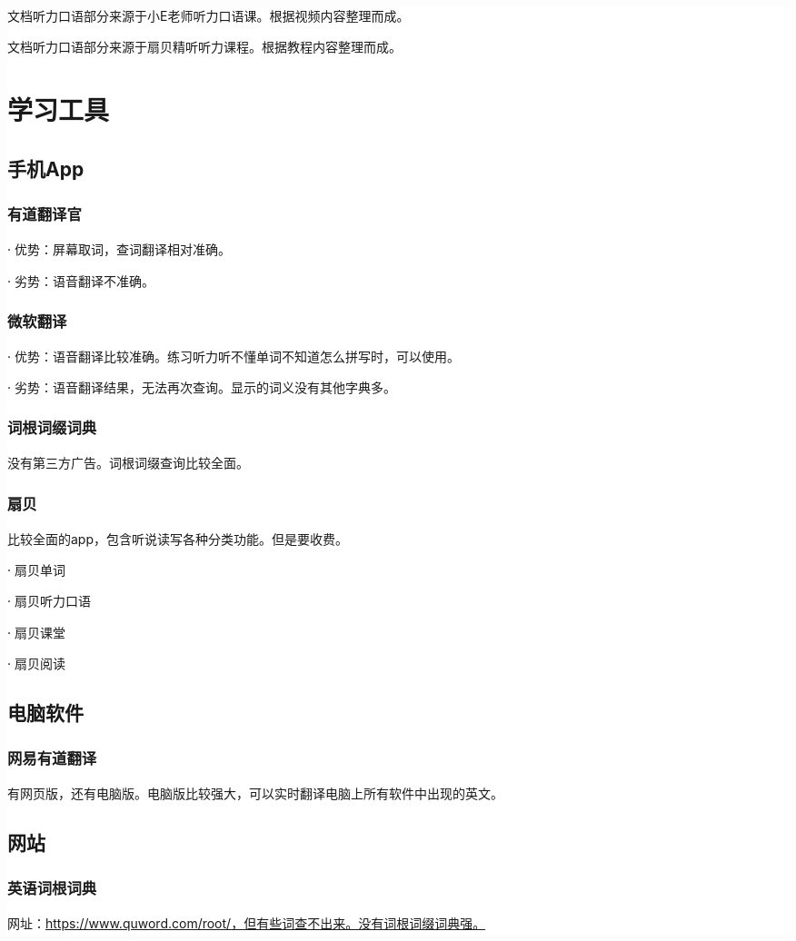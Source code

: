 文档听力口语部分来源于小E老师听力口语课。根据视频内容整理而成。

文档听力口语部分来源于扇贝精听听力课程。根据教程内容整理而成。

 

 

# 学习工具

## 手机App

### 有道翻译官

·   优势：屏幕取词，查词翻译相对准确。

·   劣势：语音翻译不准确。

### 微软翻译

·    优势：语音翻译比较准确。练习听力听不懂单词不知道怎么拼写时，可以使用。

·    劣势：语音翻译结果，无法再次查询。显示的词义没有其他字典多。

### 词根词缀词典

没有第三方广告。词根词缀查询比较全面。

### 扇贝

比较全面的app，包含听说读写各种分类功能。但是要收费。

·   扇贝单词

·   扇贝听力口语

·   扇贝课堂

·   扇贝阅读



## 电脑软件

### 网易有道翻译

有网页版，还有电脑版。电脑版比较强大，可以实时翻译电脑上所有软件中出现的英文。



## 网站

### 英语词根词典

网址：https://www.quword.com/root/，但有些词查不出来。没有词根词缀词典强。
